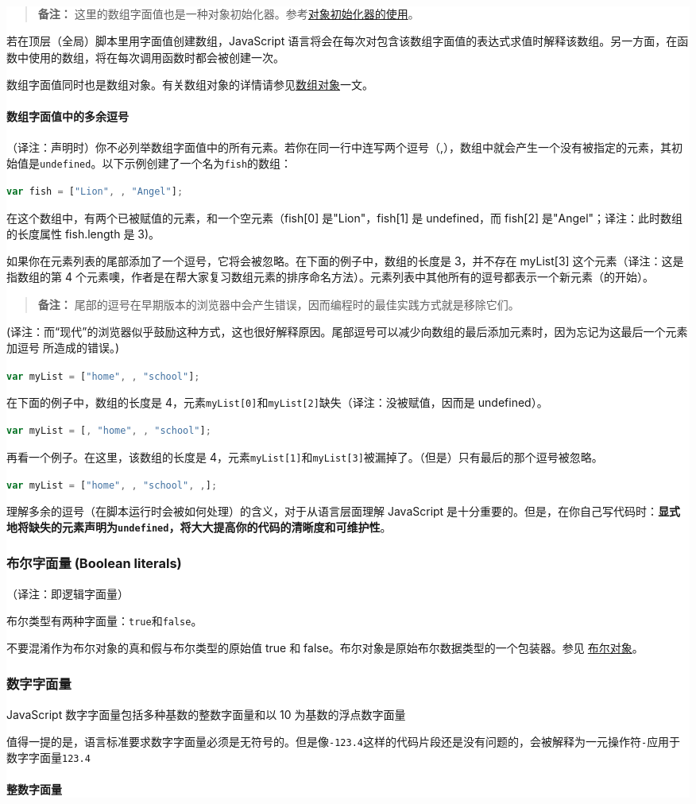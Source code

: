 > **备注：** 这里的数组字面值也是一种对象初始化器。参考[对象初始化器的使用](/zh-CN/docs/Web/JavaScript/Guide/Working_with_objects#使用对象初始化器)。

若在顶层（全局）脚本里用字面值创建数组，JavaScript 语言将会在每次对包含该数组字面值的表达式求值时解释该数组。另一方面，在函数中使用的数组，将在每次调用函数时都会被创建一次。

数组字面值同时也是数组对象。有关数组对象的详情请参见[数组对象](/zh-CN/docs/JavaScript/Guide/Predefined_Core_Objects#Array_Object)一文。

#### 数组字面值中的多余逗号

（译注：声明时）你不必列举数组字面值中的所有元素。若你在同一行中连写两个逗号（,），数组中就会产生一个没有被指定的元素，其初始值是`undefined`。以下示例创建了一个名为`fish`的数组：

```js
var fish = ["Lion", , "Angel"];
```

在这个数组中，有两个已被赋值的元素，和一个空元素（fish\[0] 是"Lion"，fish\[1] 是 undefined，而 fish\[2] 是"Angel"；译注：此时数组的长度属性 fish.length 是 3)。

如果你在元素列表的尾部添加了一个逗号，它将会被忽略。在下面的例子中，数组的长度是 3，并不存在 myList\[3] 这个元素（译注：这是指数组的第 4 个元素噢，作者是在帮大家复习数组元素的排序命名方法）。元素列表中其他所有的逗号都表示一个新元素（的开始）。

> **备注：** 尾部的逗号在早期版本的浏览器中会产生错误，因而编程时的最佳实践方式就是移除它们。

(译注：而“现代”的浏览器似乎鼓励这种方式，这也很好解释原因。尾部逗号可以减少向数组的最后添加元素时，因为忘记为这最后一个元素加逗号 所造成的错误。)

```js
var myList = ["home", , "school"];
```

在下面的例子中，数组的长度是 4，元素`myList[0]`和`myList[2]`缺失（译注：没被赋值，因而是 undefined）。

```js
var myList = [, "home", , "school"];
```

再看一个例子。在这里，该数组的长度是 4，元素`myList[1]`和`myList[3]`被漏掉了。（但是）只有最后的那个逗号被忽略。

```js
var myList = ["home", , "school", ,];
```

理解多余的逗号（在脚本运行时会被如何处理）的含义，对于从语言层面理解 JavaScript 是十分重要的。但是，在你自己写代码时：**显式地将缺失的元素声明为`undefined`，将大大提高你的代码的清晰度和可维护性**。

### 布尔字面量 (Boolean literals)

（译注：即逻辑字面量）

布尔类型有两种字面量：`true`和`false`。

不要混淆作为布尔对象的真和假与布尔类型的原始值 true 和 false。布尔对象是原始布尔数据类型的一个包装器。参见 [布尔对象](/zh-CN/docs/Web/JavaScript/Reference/Global_Objects/Boolean)。

### 数字字面量

JavaScript 数字字面量包括多种基数的整数字面量和以 10 为基数的浮点数字面量

值得一提的是，语言标准要求数字字面量必须是无符号的。但是像`-123.4`这样的代码片段还是没有问题的，会被解释为一元操作符`-`应用于数字字面量`123.4`

#### 整数字面量


  ["prop_" + (() => 42)()]: 42,